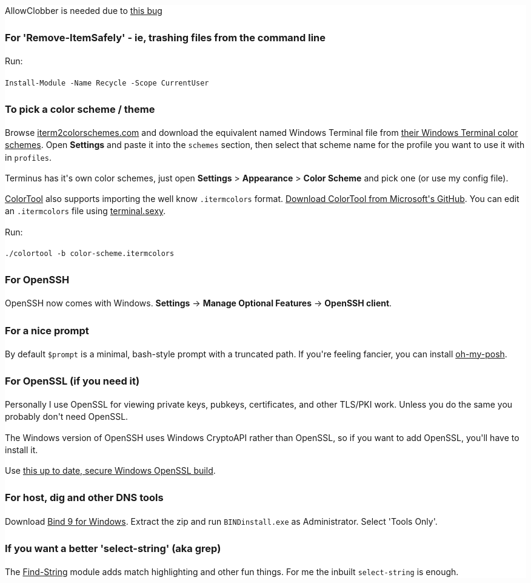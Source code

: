 AllowClobber is needed due to [this bug](https://github.com/Pscx/Pscx/issues/15)	

### For 'Remove-ItemSafely' - ie, trashing files from the command line

Run:

	Install-Module -Name Recycle -Scope CurrentUser

### To pick a color scheme / theme

Browse [iterm2colorschemes.com](https://iterm2colorschemes.com/) and download the equivalent named Windows Terminal file from [their Windows Terminal color schemes](https://github.com/mbadolato/iTerm2-Color-Schemes/tree/master/windowsterminal). Open **Settings** and paste it into the `schemes` section, then select that scheme name for the profile you want to use it with in `profiles`.

Terminus has it's own color schemes, just open **Settings** > **Appearance** > **Color Scheme** and pick one (or use my config file).

[ColorTool](https://blogs.msdn.microsoft.com/commandline/2017/08/11/introducing-the-windows-console-colortool/) also supports importing the well know `.itermcolors` format. [Download ColorTool from Microsoft's GitHub](https://github.com/Microsoft/console/tree/master/tools/ColorTool). You can edit an `.itermcolors` file using [terminal.sexy](https://terminal.sexy). 

Run:

	./colortool -b color-scheme.itermcolors

### For OpenSSH

OpenSSH now comes with Windows. **Settings** -> **Manage Optional Features** -> **OpenSSH client**. 

### For a nice prompt

By default `$prompt` is a minimal, bash-style prompt with a truncated path. If you're feeling fancier, you can install [oh-my-posh](https://github.com/JanDeDobbeleer/oh-my-posh).

### For OpenSSL (if you need it)

Personally I use OpenSSL for viewing private keys, pubkeys, certificates, and other TLS/PKI work. Unless you do the same you probably don't need OpenSSL. 

The Windows version of OpenSSH uses Windows CryptoAPI rather than OpenSSL, so if you want to add OpenSSL, you'll have to install it.

Use [this up to date, secure Windows OpenSSL build](https://indy.fulgan.com/SSL/). 

### For host, dig and other DNS tools

Download [Bind 9 for Windows](https://www.isc.org/downloads/). Extract the zip and run `BINDinstall.exe` as Administrator. Select 'Tools Only'.

### If you want a better 'select-string' (aka grep)

The [Find-String](https://github.com/drmohundro/Find-String) module adds match highlighting and other fun things. For me the inbuilt `select-string` is enough.
